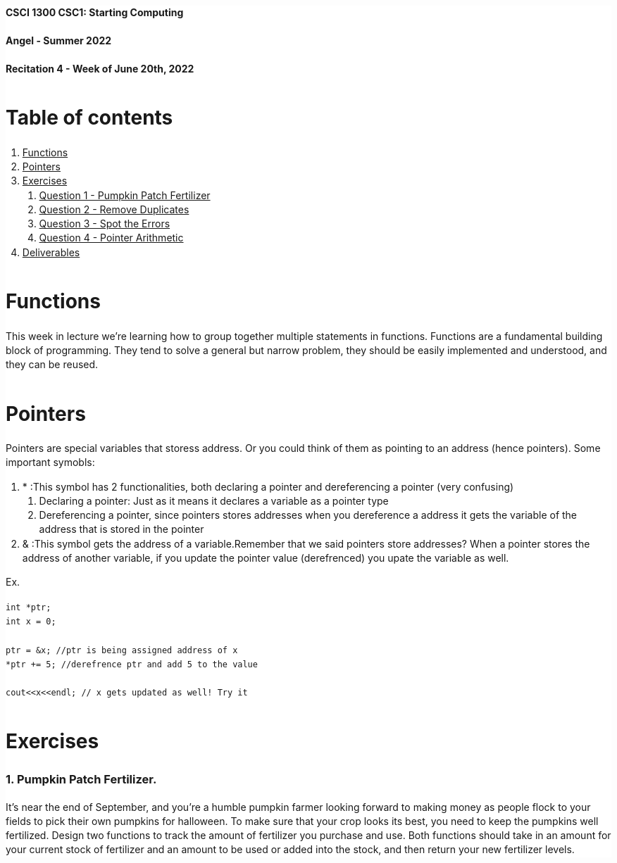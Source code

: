 #### **CSCI 1300 CSC1: Starting Computing**
#### **Angel - Summer 2022**
#### **Recitation 4 - Week of June 20th, 2022**

# Table of contents
1. [Functions](#func)
2. [Pointers](#pointer_exp)
3. [Exercises](#exercises)
   1. [Question 1 - Pumpkin Patch Fertilizer](#pumpkin_app)
   2. [Question 2 - Remove Duplicates](#string)
   3. [Question 3 - Spot the Errors](#errors)
   4. [Question 4 - Pointer Arithmetic](#pointers)
4. [Deliverables](#deliverables)

# Functions <a name="func"></a>
This week in lecture we’re learning how to group together multiple statements in functions. Functions are a fundamental building block of programming. They tend to solve a general but narrow problem, they should be easily implemented and understood, and they can be reused. 

# Pointers <a name="pointer_exp"></a>
Pointers are special variables that storess address. Or you could think of them as pointing to an address (hence pointers).
Some important symobls: 
1. \* :This symbol has 2 functionalities, both declaring a pointer and dereferencing a pointer (very confusing)
	 1. Declaring a pointer: Just as it means it declares a variable as a pointer type 
	 2. Dereferencing a pointer, since pointers stores addresses when you dereference a address it gets the variable of the address that is stored in the pointer
2. & :This symbol gets the address of a variable.Remember that we said pointers store addresses? When a pointer stores the address of another variable, if you update the pointer value (derefrenced) you upate the variable as well.

Ex. 
```
int *ptr;
int x = 0;

ptr = &x; //ptr is being assigned address of x
*ptr += 5; //derefrence ptr and add 5 to the value

cout<<x<<endl; // x gets updated as well! Try it

```

# Exercises <a name="exercises"></a>

### 1. **Pumpkin Patch Fertilizer**. <a name="pumpkin_app"></a>
It’s near the end of September, and you’re a humble pumpkin farmer looking forward to making money as people flock to your fields to pick their own pumpkins for halloween. To make sure that your crop looks its best, you need to keep the pumpkins well fertilized. Design two functions to track the amount of fertilizer you purchase and use. Both functions should take in an amount for your current stock of fertilizer and an amount to be used or added into the stock, and then return your new fertilizer levels.
